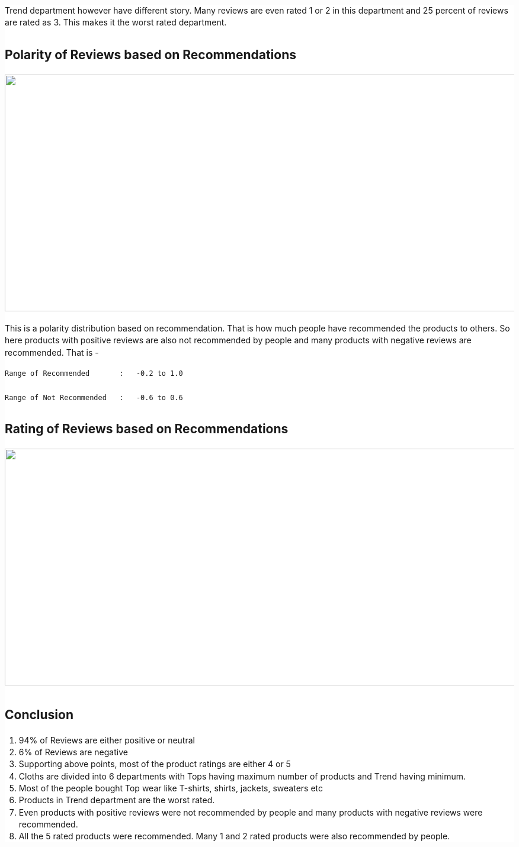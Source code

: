 Trend department however have different story. Many reviews are even rated 1 or 2 in this department and 25 percent of reviews are rated as 3. This makes it the worst rated department.

## Polarity of Reviews based on Recommendations
<img src="https://koshalnirwan.github.io/koshal07/images/clothing/recommend_pol.JPG" width=1000 height=400>

This is a polarity distribution based on recommendation. That is how much people have recommended the products to others. So here products with positive reviews are also not recommended by people and many products with negative reviews are recommended. That is -

```
Range of Recommended       :   -0.2 to 1.0

Range of Not Recommended   :   -0.6 to 0.6 
```

## Rating of Reviews based on Recommendations
<img src="https://koshalnirwan.github.io/koshal07/images/clothing/recommend_rating.JPG" width=1000 height=400>

## Conclusion
1. 94% of Reviews are either positive or neutral
2. 6% of Reviews are negative
3. Supporting above points, most of the product ratings are either 4 or 5
4. Cloths are divided into 6 departments with Tops having maximum number of products and Trend having minimum.
5. Most of the people bought Top wear like T-shirts, shirts, jackets, sweaters etc
6. Products in Trend department are the worst rated.
7. Even products with positive reviews were not recommended by people and many products with negative reviews were recommended.
8. All the 5 rated products were recommended. Many 1 and 2 rated products were also recommended by people.
